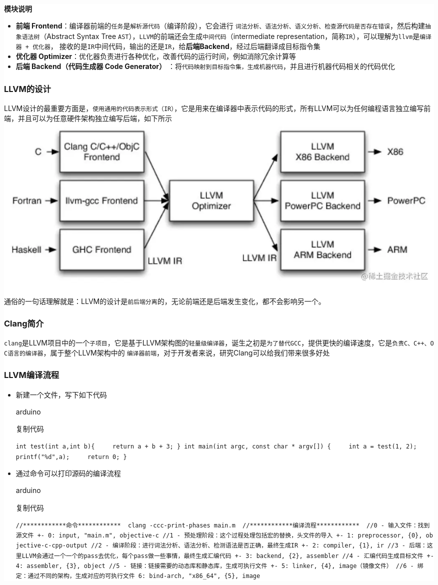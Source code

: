**模块说明**

*   **前端 Frontend**：编译器前端的`任务`是`解析源代码`（编译阶段），它会进行 `词法分析、语法分析、语义分析、检查源代码是否存在错误`，然后构建`抽象语法树`（Abstract Syntax Tree `AST`），`LLVM`的前端还会生成`中间代码`（intermediate representation，简称`IR`），可以理解为`llvm`是`编译器 + 优化器`， 接收的是`IR`中间代码，输出的还是`IR`，给**后端Backend**，经过后端翻译成目标指令集
*   **优化器 Optimizer**：优化器负责进行各种优化，改善代码的运行时间，例如消除冗余计算等
*   **后端 Backend（代码生成器 Code Generator）** ：将`代码映射到目标指令集，生成机器代码`，并且进行机器代码相关的代码优化

### LLVM的设计

LLVM设计的最重要方面是，`使用通用的代码表示形式（IR）`，它是用来在编译器中表示代码的形式，所有LLVM可以为任何编程语言独立编写前端，并且可以为任意硬件架构独立编写后端，如下所示  
![](/assets/postAssets/2023/17068736979669.webP)

通俗的一句话理解就是：LLVM的设计是`前后端分离`的，无论前端还是后端发生变化，都不会影响另一个。

### Clang简介

`clang`是LLVM项目中的一个`子项目`，它是基于LLVM架构图的`轻量级编译器`，诞生之初是`为了替代GCC`，提供更快的编译速度，它是`负责C、C++、OC语言的编译器`，属于整个LLVM架构中的 `编译器前端`，对于开发者来说，研究Clang可以给我们带来很多好处

### LLVM编译流程

*   新建一个文件，写下如下代码
    
    arduino
    
    复制代码
    
    `int test(int a,int b){     return a + b + 3; } int main(int argc, const char * argv[]) {     int a = test(1, 2);     printf("%d",a);     return 0; }`
    
*   通过命令可以打印源码的编译流程
    
    arduino
    
    复制代码
    
    `//************命令************  clang -ccc-print-phases main.m  //************编译流程************  //0 - 输入文件：找到源文件 +- 0: input, "main.m", objective-c //1 - 预处理阶段：这个过程处理包括宏的替换，头文件的导入 +- 1: preprocessor, {0}, objective-c-cpp-output //2 - 编译阶段：进行词法分析、语法分析、检测语法是否正确，最终生成IR +- 2: compiler, {1}, ir //3 - 后端：这里LLVM会通过一个一个的pass去优化，每个pass做一些事情，最终生成汇编代码 +- 3: backend, {2}, assembler //4 - 汇编代码生成目标文件 +- 4: assembler, {3}, object //5 - 链接：链接需要的动态库和静态库，生成可执行文件 +- 5: linker, {4}, image（镜像文件） //6 - 绑定：通过不同的架构，生成对应的可执行文件 6: bind-arch, "x86_64", {5}, image`
    